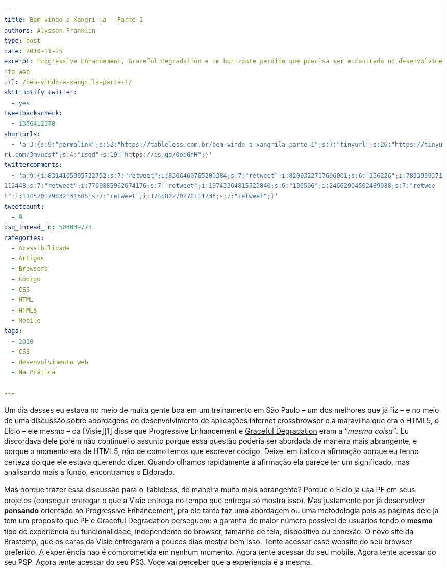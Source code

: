 ```yaml
---
title: Bem vindo a Xangri-lá – Parte 1
authors: Alysson Franklin
type: post
date: 2010-11-25
excerpt: Progressive Enhancement, Graceful Degradation e um horizonte perdido que precisa ser encontrado no desenvolvimento web
url: /bem-vindo-a-xangrila-parte-1/
aktt_notify_twitter:
  - yes
tweetbackscheck:
  - 1356412178
shorturls:
  - 'a:3:{s:9:"permalink";s:52:"https://tableless.com.br/bem-vindo-a-xangrila-parte-1";s:7:"tinyurl";s:26:"https://tinyurl.com/3mvucsf";s:4:"isgd";s:19:"https://is.gd/0opGnH";}'
twittercomments:
  - 'a:9:{i:8314105995722752;s:7:"retweet";i:8306460765200384;s:7:"retweet";i:8206322717696001;s:6:"136226";i:7833959371112448;s:7:"retweet";i:7769885962674176;s:7:"retweet";i:19743364815523840;s:6:"136506";i:24662904502489088;s:7:"retweet";i:114520179832131585;s:7:"retweet";i:174582270278111233;s:7:"retweet";}'
tweetcount:
  - 9
dsq_thread_id: 503039773
categories:
  - Acessibilidade
  - Artigos
  - Browsers
  - Código
  - CSS
  - HTML
  - HTML5
  - Mobile
tags:
  - 2010
  - CSS
  - desenvolvimento web
  - Na Prática

---
```

Um dia desses eu estava no meio de muita gente boa em um treinamento em São Paulo – um dos melhores que já fiz – e no meio de uma discussão sobre abordagens de desenvolvimento de aplicações internet crossbrowser e a maravilha que era o HTML5, o Elcio &#8211; ele mesmo &#8211; da [Visie][1] disse que Progressive Enhancement e [Graceful Degradation][2] eram a _&#8220;mesma coisa&#8221;_. Eu discordava dele porém não continuei o assunto porque essa questão poderia ser abordada de maneira mais abrangente, e porque o momento era de HTML5, não de como temos que escrever código. Deixei em italico a afirmação porque eu tenho certeza do que ele estava querendo dizer. Quando olhamos rapidamente a afirmação ela parece ter um significado, mas analisando mais a fundo, encontramos o Eldorado.

Mas porque trazer essa discussão para o Tableless, de maneira muito mais abrangente? Porque o Elcio já usa PE em seus projetos (conseguir entregar o que a Visie entrega no tempo que entrega só mostra isso). Mas justamente por já desenvolver **pensando** orientado ao Progressive Enhancement, pra ele tanto faz uma abordagem ou uma metodologia pois as paginas dele ja tem um proposito que PE e Graceful Degradation perseguem: a garantia do maior número possivel de usuários tendo o **mesmo** tipo de experiência ou funcionalidade, independente do browser, tamanho de tela, dispositivo ou conexão. O novo site da <a title="Acessar o site da Brastemp" href="https://www.brastemp.com.br/" target="_blank">Brastemp</a>, que os caras da Visie entregaram a poucos dias mostra bem isso. Tente acessar esse website do seu browser preferido. A experiência nao é comprometida em nenhum momento. Agora tente acessar do seu mobile. Agora tente acessar do seu PSP. Agora tente acessar do seu PS3. Voce vai perceber que a experiencia é a mesma.


 [2]: https://tableless.com.br/graceful-degradation-e-tudo-sobre-acessibilidade